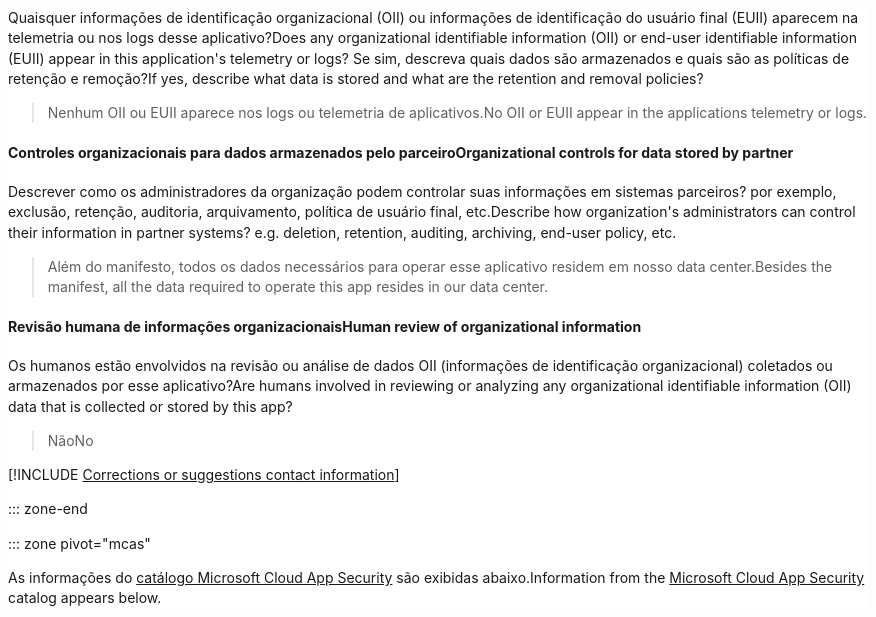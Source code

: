 <span data-ttu-id="ca5e6-141">Quaisquer informações de identificação organizacional (OII) ou informações de identificação do usuário final (EUII) aparecem na telemetria ou nos logs desse aplicativo?</span><span class="sxs-lookup"><span data-stu-id="ca5e6-141">Does any organizational identifiable information (OII) or end-user identifiable information (EUII) appear in this application's telemetry or logs?</span></span> <span data-ttu-id="ca5e6-142">Se sim, descreva quais dados são armazenados e quais são as políticas de retenção e remoção?</span><span class="sxs-lookup"><span data-stu-id="ca5e6-142">If yes, describe what data is stored and what are the retention and removal policies?</span></span>

><span data-ttu-id="ca5e6-143">Nenhum OII ou EUII aparece nos logs ou telemetria de aplicativos.</span><span class="sxs-lookup"><span data-stu-id="ca5e6-143">No OII or EUII appear in the applications telemetry or logs.</span></span>

#### <a name="organizational-controls-for-data-stored-by-partner"></a><span data-ttu-id="ca5e6-144">Controles organizacionais para dados armazenados pelo parceiro</span><span class="sxs-lookup"><span data-stu-id="ca5e6-144">Organizational controls for data stored by partner</span></span>

<span data-ttu-id="ca5e6-145">Descrever como os administradores da organização podem controlar suas informações em sistemas parceiros? por exemplo, exclusão, retenção, auditoria, arquivamento, política de usuário final, etc.</span><span class="sxs-lookup"><span data-stu-id="ca5e6-145">Describe how organization's administrators can control their information in partner systems? e.g. deletion, retention, auditing, archiving, end-user policy, etc.</span></span>

><span data-ttu-id="ca5e6-146">Além do manifesto, todos os dados necessários para operar esse aplicativo residem em nosso data center.</span><span class="sxs-lookup"><span data-stu-id="ca5e6-146">Besides the manifest, all the data required to operate this app resides in our data center.</span></span>

#### <a name="human-review-of-organizational-information"></a><span data-ttu-id="ca5e6-147">Revisão humana de informações organizacionais</span><span class="sxs-lookup"><span data-stu-id="ca5e6-147">Human review of organizational information</span></span>

<span data-ttu-id="ca5e6-148">Os humanos estão envolvidos na revisão ou análise de dados OII (informações de identificação organizacional) coletados ou armazenados por esse aplicativo?</span><span class="sxs-lookup"><span data-stu-id="ca5e6-148">Are humans involved in reviewing or analyzing any organizational identifiable information (OII) data that is collected or stored by this app?</span></span>

><span data-ttu-id="ca5e6-149">Não</span><span class="sxs-lookup"><span data-stu-id="ca5e6-149">No</span></span>

[!INCLUDE [Corrections or suggestions contact information](../includes/corrections-or-suggestions.md)]

::: zone-end

::: zone pivot="mcas"

<span data-ttu-id="ca5e6-150">As informações do [catálogo Microsoft Cloud App Security](https://www.microsoft.com/enterprise-mobility-security/cloud-app-security) são exibidas abaixo.</span><span class="sxs-lookup"><span data-stu-id="ca5e6-150">Information from the [Microsoft Cloud App Security](https://www.microsoft.com/enterprise-mobility-security/cloud-app-security) catalog appears below.</span></span>
